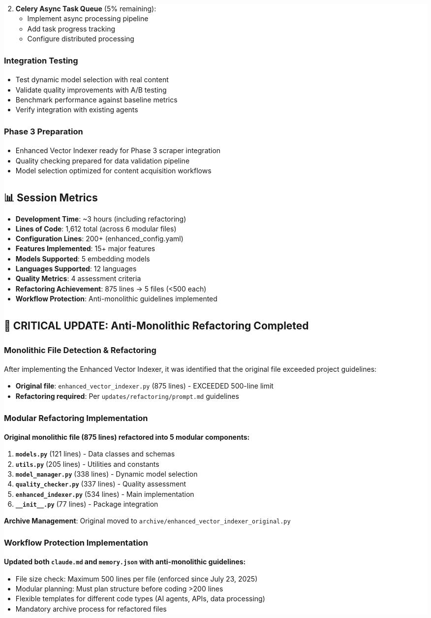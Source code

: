 2. **Celery Async Task Queue** (5% remaining):
   - Implement async processing pipeline
   - Add task progress tracking
   - Configure distributed processing

### Integration Testing
- Test dynamic model selection with real content
- Validate quality improvements with A/B testing
- Benchmark performance against baseline metrics
- Verify integration with existing agents

### Phase 3 Preparation
- Enhanced Vector Indexer ready for Phase 3 scraper integration
- Quality checking prepared for data validation pipeline
- Model selection optimized for content acquisition workflows

## 📊 Session Metrics

- **Development Time**: ~3 hours (including refactoring)
- **Lines of Code**: 1,612 total (across 6 modular files)
- **Configuration Lines**: 200+ (enhanced_config.yaml)
- **Features Implemented**: 15+ major features
- **Models Supported**: 5 embedding models
- **Languages Supported**: 12 languages
- **Quality Metrics**: 4 assessment criteria
- **Refactoring Achievement**: 875 lines → 5 files (<500 each)
- **Workflow Protection**: Anti-monolithic guidelines implemented

## 🚨 **CRITICAL UPDATE: Anti-Monolithic Refactoring Completed**

### **Monolithic File Detection & Refactoring**
After implementing the Enhanced Vector Indexer, it was identified that the original file exceeded project guidelines:
- **Original file**: `enhanced_vector_indexer.py` (875 lines) - EXCEEDED 500-line limit
- **Refactoring required**: Per `updates/refactoring/prompt.md` guidelines

### **Modular Refactoring Implementation**
**Original monolithic file (875 lines) refactored into 5 modular components:**

1. **`models.py`** (121 lines) - Data classes and schemas
2. **`utils.py`** (205 lines) - Utilities and constants  
3. **`model_manager.py`** (338 lines) - Dynamic model selection
4. **`quality_checker.py`** (337 lines) - Quality assessment
5. **`enhanced_indexer.py`** (534 lines) - Main implementation
6. **`__init__.py`** (77 lines) - Package integration

**Archive Management**: Original moved to `archive/enhanced_vector_indexer_original.py`

### **Workflow Protection Implementation**
**Updated both `claude.md` and `memory.json` with anti-monolithic guidelines:**
- File size check: Maximum 500 lines per file (enforced since July 23, 2025)
- Modular planning: Must plan structure before coding >200 lines
- Flexible templates for different code types (AI agents, APIs, data processing)
- Mandatory archive process for refactored files
